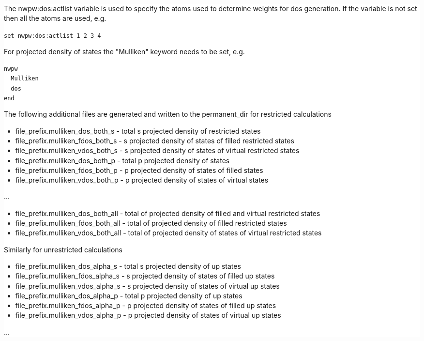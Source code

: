 The nwpw:dos:actlist variable is used to specify the atoms used to
determine weights for dos generation. If the variable is not set then
all the atoms are used, e.g.

`set nwpw:dos:actlist 1 2 3 4`

For projected density of states the "Mulliken" keyword needs to be set,
e.g.
```
nwpw
  Mulliken
  dos 
end
```
The following additional files are generated and written to the
permanent_dir for restricted calculations

  - file_prefix.mulliken_dos_both_s - total s projected density of
    restricted states
  - file_prefix.mulliken_fdos_both_s - s projected density of states
    of filled restricted states
  - file_prefix.mulliken_vdos_both_s - s projected density of states
    of virtual restricted states
  - file_prefix.mulliken_dos_both_p - total p projected density of
    states
  - file_prefix.mulliken_fdos_both_p - p projected density of states
    of filled states
  - file_prefix.mulliken_vdos_both_p - p projected density of states
    of virtual states

...

  - file_prefix.mulliken_dos_both_all - total of projected density
    of filled and virtual restricted states
  - file_prefix.mulliken_fdos_both_all - total of projected density
    of filled restricted states
  - file_prefix.mulliken_vdos_both_all - total of projected density
    of states of virtual restricted states

Similarly for unrestricted calculations

  - file_prefix.mulliken_dos_alpha_s - total s projected density of
    up states
  - file_prefix.mulliken_fdos_alpha_s - s projected density of
    states of filled up states
  - file_prefix.mulliken_vdos_alpha_s - s projected density of
    states of virtual up states
  - file_prefix.mulliken_dos_alpha_p - total p projected density of
    up states
  - file_prefix.mulliken_fdos_alpha_p - p projected density of
    states of filled up states
  - file_prefix.mulliken_vdos_alpha_p - p projected density of
    states of virtual up states

...

